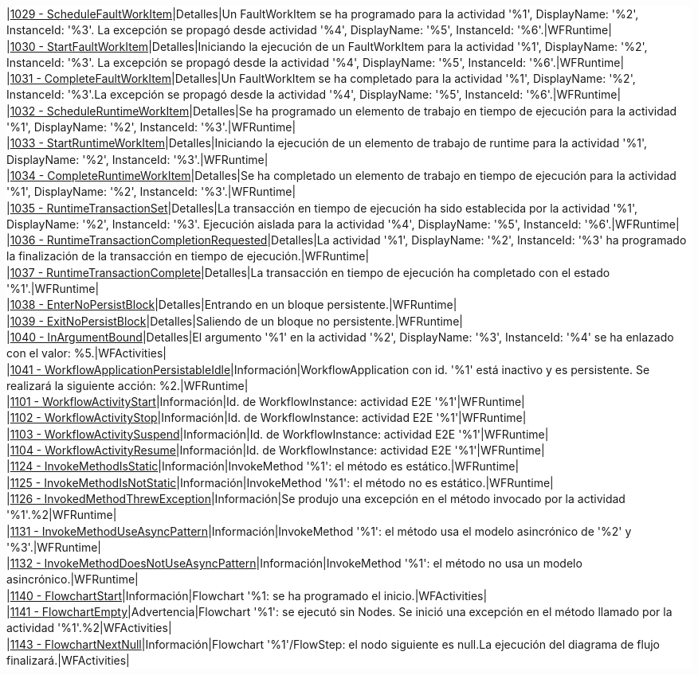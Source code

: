 |[1029 \- ScheduleFaultWorkItem](../../../docs/framework/windows-workflow-foundation//1029-schedulefaultworkitem.md)|Detalles|Un FaultWorkItem se ha programado para la actividad '%1', DisplayName: '%2', InstanceId: '%3'. La excepción se propagó desde actividad '%4', DisplayName: '%5', InstanceId: '%6'.|WFRuntime|  
|[1030 \- StartFaultWorkItem](../../../docs/framework/windows-workflow-foundation//1030-startfaultworkitem.md)|Detalles|Iniciando la ejecución de un FaultWorkItem para la actividad '%1', DisplayName: '%2', InstanceId: '%3'. La excepción se propagó desde la actividad '%4', DisplayName: '%5', InstanceId: '%6'.|WFRuntime|  
|[1031 \- CompleteFaultWorkItem](../../../docs/framework/windows-workflow-foundation//1031-completefaultworkitem.md)|Detalles|Un FaultWorkItem se ha completado para la actividad '%1', DisplayName: '%2', InstanceId: '%3'.La excepción se propagó desde la actividad '%4', DisplayName: '%5', InstanceId: '%6'.|WFRuntime|  
|[1032 \- ScheduleRuntimeWorkItem](../../../docs/framework/windows-workflow-foundation//1032-scheduleruntimeworkitem.md)|Detalles|Se ha programado un elemento de trabajo en tiempo de ejecución para la actividad '%1', DisplayName: '%2', InstanceId: '%3'.|WFRuntime|  
|[1033 \- StartRuntimeWorkItem](../../../docs/framework/windows-workflow-foundation//1033-startruntimeworkitem.md)|Detalles|Iniciando la ejecución de un elemento de trabajo de runtime para la actividad '%1', DisplayName: '%2', InstanceId: '%3'.|WFRuntime|  
|[1034 \- CompleteRuntimeWorkItem](../../../docs/framework/windows-workflow-foundation//1034-completeruntimeworkitem.md)|Detalles|Se ha completado un elemento de trabajo en tiempo de ejecución para la actividad '%1', DisplayName: '%2', InstanceId: '%3'.|WFRuntime|  
|[1035 \- RuntimeTransactionSet](../../../docs/framework/windows-workflow-foundation//1035-runtimetransactionset.md)|Detalles|La transacción en tiempo de ejecución ha sido establecida por la actividad '%1', DisplayName: '%2', InstanceId: '%3'. Ejecución aislada para la actividad '%4', DisplayName: '%5', InstanceId: '%6'.|WFRuntime|  
|[1036 \- RuntimeTransactionCompletionRequested](../../../docs/framework/windows-workflow-foundation//1036-runtimetransactioncompletionrequested.md)|Detalles|La actividad '%1', DisplayName: '%2', InstanceId: '%3' ha programado la finalización de la transacción en tiempo de ejecución.|WFRuntime|  
|[1037 \- RuntimeTransactionComplete](../../../docs/framework/windows-workflow-foundation//1037-runtimetransactioncomplete.md)|Detalles|La transacción en tiempo de ejecución ha completado con el estado '%1'.|WFRuntime|  
|[1038 \- EnterNoPersistBlock](../../../docs/framework/windows-workflow-foundation//1038-enternopersistblock.md)|Detalles|Entrando en un bloque persistente.|WFRuntime|  
|[1039 \- ExitNoPersistBlock](../../../docs/framework/windows-workflow-foundation//1039-exitnopersistblock.md)|Detalles|Saliendo de un bloque no persistente.|WFRuntime|  
|[1040 \- InArgumentBound](../../../docs/framework/windows-workflow-foundation//1040-inargumentbound.md)|Detalles|El argumento '%1' en la actividad '%2', DisplayName: '%3', InstanceId: '%4' se ha enlazado con el valor: %5.|WFActivities|  
|[1041 \- WorkflowApplicationPersistableIdle](../../../docs/framework/windows-workflow-foundation//1041-workflowapplicationpersistableidle.md)|Información|WorkflowApplication con id. '%1' está inactivo y es persistente. Se realizará la siguiente acción: %2.|WFRuntime|  
|[1101 \- WorkflowActivityStart](../../../docs/framework/windows-workflow-foundation//1101-workflowactivitystart.md)|Información|Id. de WorkflowInstance: actividad E2E '%1'|WFRuntime|  
|[1102 \- WorkflowActivityStop](../../../docs/framework/windows-workflow-foundation//1102-workflowactivitystop.md)|Información|Id. de WorkflowInstance: actividad E2E '%1'|WFRuntime|  
|[1103 \- WorkflowActivitySuspend](../../../docs/framework/windows-workflow-foundation//1103-workflowactivitysuspend.md)|Información|Id. de WorkflowInstance: actividad E2E '%1'|WFRuntime|  
|[1104 \- WorkflowActivityResume](../../../docs/framework/windows-workflow-foundation//1104-workflowactivityresume.md)|Información|Id. de WorkflowInstance: actividad E2E '%1'|WFRuntime|  
|[1124 \- InvokeMethodIsStatic](../../../docs/framework/windows-workflow-foundation//1124-invokemethodisstatic.md)|Información|InvokeMethod '%1': el método es estático.|WFRuntime|  
|[1125 \- InvokeMethodIsNotStatic](../../../docs/framework/windows-workflow-foundation//1125-invokemethodisnotstatic.md)|Información|InvokeMethod '%1': el método no es estático.|WFRuntime|  
|[1126 \- InvokedMethodThrewException](../../../docs/framework/windows-workflow-foundation//1126-invokedmethodthrewexception.md)|Información|Se produjo una excepción en el método invocado por la actividad '%1'.%2|WFRuntime|  
|[1131 \- InvokeMethodUseAsyncPattern](../../../docs/framework/windows-workflow-foundation//1131-invokemethoduseasyncpattern.md)|Información|InvokeMethod '%1': el método usa el modelo asincrónico de '%2' y '%3'.|WFRuntime|  
|[1132 \- InvokeMethodDoesNotUseAsyncPattern](../../../docs/framework/windows-workflow-foundation//1132-invokemethoddoesnotuseasyncpattern.md)|Información|InvokeMethod '%1': el método no usa un modelo asincrónico.|WFRuntime|  
|[1140 \- FlowchartStart](../../../docs/framework/windows-workflow-foundation//1140-flowchartstart.md)|Información|Flowchart '%1: se ha programado el inicio.|WFActivities|  
|[1141 \- FlowchartEmpty](../../../docs/framework/windows-workflow-foundation//1141-flowchartempty.md)|Advertencia|Flowchart '%1': se ejecutó sin Nodes. Se inició una excepción en el método llamado por la actividad '%1'.%2|WFActivities|  
|[1143 \- FlowchartNextNull](../../../docs/framework/windows-workflow-foundation//1143-flowchartnextnull.md)|Información|Flowchart '%1'\/FlowStep: el nodo siguiente es null.La ejecución del diagrama de flujo finalizará.|WFActivities|  